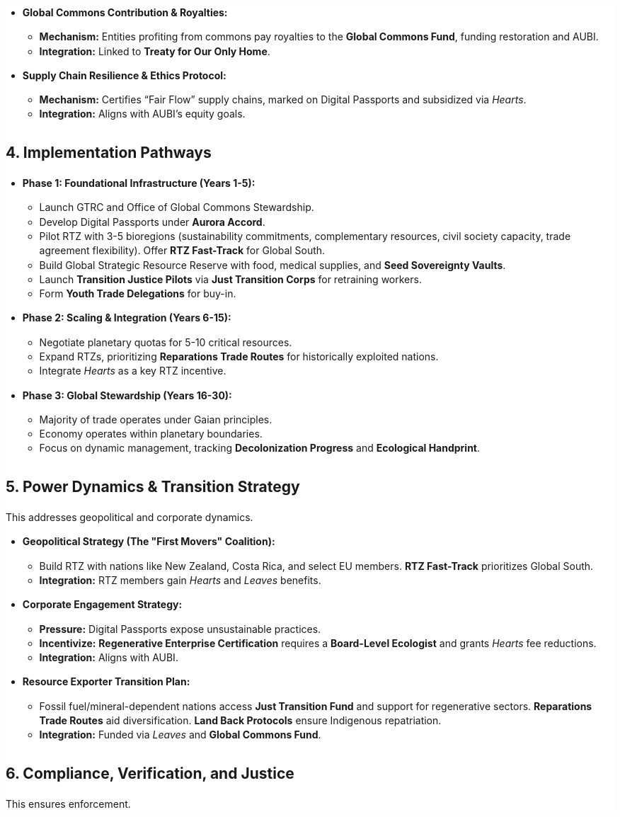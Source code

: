 - **Global Commons Contribution & Royalties:**
  - **Mechanism:** Entities profiting from commons pay royalties to the **Global Commons Fund**, funding restoration and AUBI.
  - **Integration:** Linked to **Treaty for Our Only Home**.

- **Supply Chain Resilience & Ethics Protocol:**
  - **Mechanism:** Certifies “Fair Flow” supply chains, marked on Digital Passports and subsidized via *Hearts*.
  - **Integration:** Aligns with AUBI’s equity goals.

## 4. Implementation Pathways
- **Phase 1: Foundational Infrastructure (Years 1-5):**
  - Launch GTRC and Office of Global Commons Stewardship.
  - Develop Digital Passports under **Aurora Accord**.
  - Pilot RTZ with 3-5 bioregions (sustainability commitments, complementary resources, civil society capacity, trade agreement flexibility). Offer **RTZ Fast-Track** for Global South.
  - Build Global Strategic Resource Reserve with food, medical supplies, and **Seed Sovereignty Vaults**.
  - Launch **Transition Justice Pilots** via **Just Transition Corps** for retraining workers.
  - Form **Youth Trade Delegations** for buy-in.

- **Phase 2: Scaling & Integration (Years 6-15):**
  - Negotiate planetary quotas for 5-10 critical resources.
  - Expand RTZs, prioritizing **Reparations Trade Routes** for historically exploited nations.
  - Integrate *Hearts* as a key RTZ incentive.

- **Phase 3: Global Stewardship (Years 16-30):**
  - Majority of trade operates under Gaian principles.
  - Economy operates within planetary boundaries.
  - Focus on dynamic management, tracking **Decolonization Progress** and **Ecological Handprint**.

## 5. Power Dynamics & Transition Strategy
This addresses geopolitical and corporate dynamics.

- **Geopolitical Strategy (The "First Movers" Coalition):**
  - Build RTZ with nations like New Zealand, Costa Rica, and select EU members. **RTZ Fast-Track** prioritizes Global South.
  - **Integration:** RTZ members gain *Hearts* and *Leaves* benefits.

- **Corporate Engagement Strategy:**
  - **Pressure:** Digital Passports expose unsustainable practices.
  - **Incentivize:** **Regenerative Enterprise Certification** requires a **Board-Level Ecologist** and grants *Hearts* fee reductions.
  - **Integration:** Aligns with AUBI.

- **Resource Exporter Transition Plan:**
  - Fossil fuel/mineral-dependent nations access **Just Transition Fund** and support for regenerative sectors. **Reparations Trade Routes** aid diversification. **Land Back Protocols** ensure Indigenous repatriation.
  - **Integration:** Funded via *Leaves* and **Global Commons Fund**.

## 6. Compliance, Verification, and Justice
This ensures enforcement.
